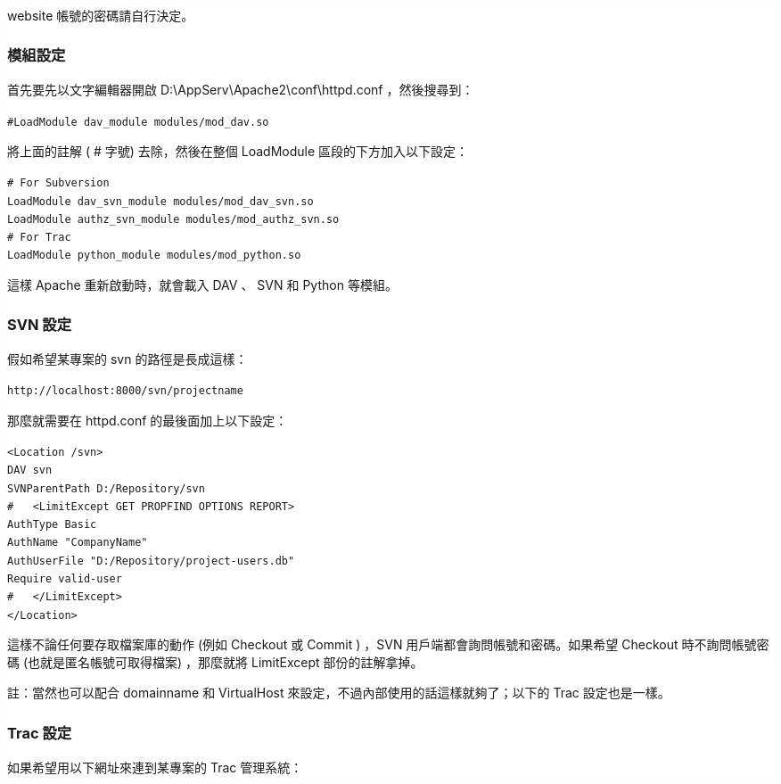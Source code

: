 website 帳號的密碼請自行決定。

### 模組設定

首先要先以文字編輯器開啟 D:\AppServ\Apache2\conf\httpd.conf ，然後搜尋到：

```
#LoadModule dav_module modules/mod_dav.so

```

將上面的註解 ( # 字號) 去除，然後在整個 LoadModule 區段的下方加入以下設定：

```
# For Subversion
LoadModule dav_svn_module modules/mod_dav_svn.so
LoadModule authz_svn_module modules/mod_authz_svn.so
# For Trac
LoadModule python_module modules/mod_python.so

```

這樣 Apache 重新啟動時，就會載入 DAV 、 SVN 和 Python 等模組。

### SVN 設定

假如希望某專案的 svn 的路徑是長成這樣：

```
http://localhost:8000/svn/projectname

```

那麼就需要在 httpd.conf 的最後面加上以下設定：

```
<Location /svn>
DAV svn
SVNParentPath D:/Repository/svn
#   <LimitExcept GET PROPFIND OPTIONS REPORT>
AuthType Basic
AuthName "CompanyName"
AuthUserFile "D:/Repository/project-users.db"
Require valid-user
#   </LimitExcept>
</Location>

```

這樣不論任何要存取檔案庫的動作 (例如 Checkout 或 Commit ) ，SVN 用戶端都會詢問帳號和密碼。如果希望 Checkout 時不詢問帳號密碼 (也就是匿名帳號可取得檔案) ，那麼就將 LimitExcept 部份的註解拿掉。

註：當然也可以配合 domainname 和 VirtualHost 來設定，不過內部使用的話這樣就夠了；以下的 Trac 設定也是一樣。

### Trac 設定

如果希望用以下網址來連到某專案的 Trac 管理系統：
